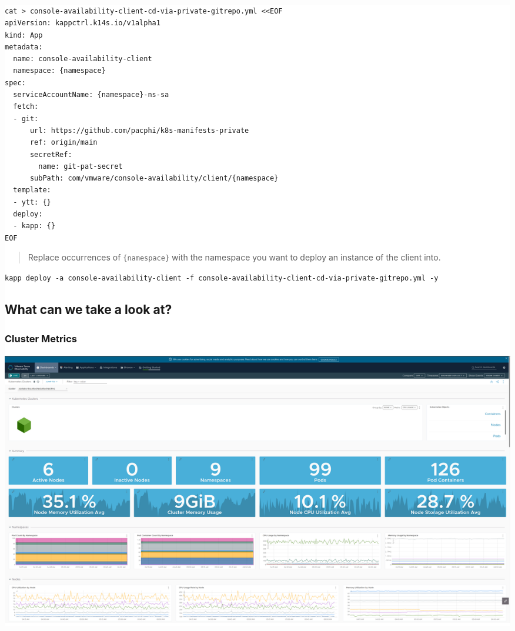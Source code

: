 ```
cat > console-availability-client-cd-via-private-gitrepo.yml <<EOF
apiVersion: kappctrl.k14s.io/v1alpha1
kind: App
metadata:
  name: console-availability-client
  namespace: {namespace}
spec:
  serviceAccountName: {namespace}-ns-sa
  fetch:
  - git:
      url: https://github.com/pacphi/k8s-manifests-private
      ref: origin/main
      secretRef:
        name: git-pat-secret
      subPath: com/vmware/console-availability/client/{namespace}
  template:
  - ytt: {}
  deploy:
  - kapp: {}
EOF
```
> Replace occurrences of `{namespace}` with the namespace you want to deploy an instance of the client into.

```
kapp deploy -a console-availability-client -f console-availability-client-cd-via-private-gitrepo.yml -y
```

## What can we take a look at?

### Cluster Metrics

![Cluster Metrics](cluster-metrics.png)

